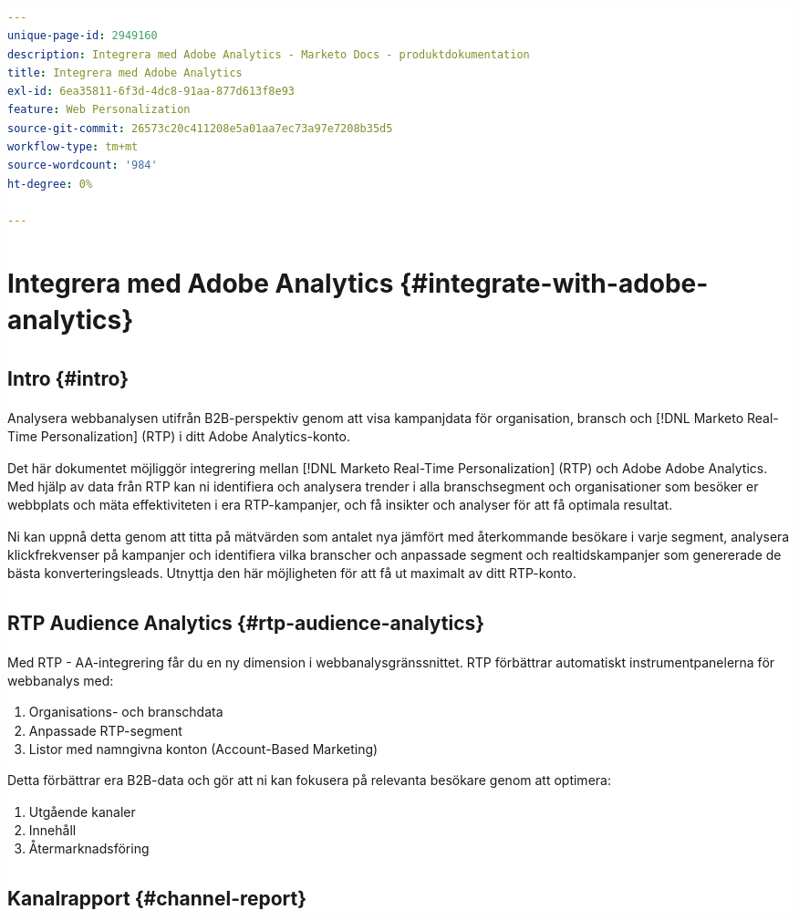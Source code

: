 ```yaml
---
unique-page-id: 2949160
description: Integrera med Adobe Analytics - Marketo Docs - produktdokumentation
title: Integrera med Adobe Analytics
exl-id: 6ea35811-6f3d-4dc8-91aa-877d613f8e93
feature: Web Personalization
source-git-commit: 26573c20c411208e5a01aa7ec73a97e7208b35d5
workflow-type: tm+mt
source-wordcount: '984'
ht-degree: 0%

---
```


# Integrera med Adobe Analytics {#integrate-with-adobe-analytics}

## Intro {#intro}

Analysera webbanalysen utifrån B2B-perspektiv genom att visa kampanjdata för organisation, bransch och [!DNL Marketo Real-Time Personalization] (RTP) i ditt Adobe Analytics-konto.

Det här dokumentet möjliggör integrering mellan [!DNL Marketo Real-Time Personalization] (RTP) och Adobe Adobe Analytics. Med hjälp av data från RTP kan ni identifiera och analysera trender i alla branschsegment och organisationer som besöker er webbplats och mäta effektiviteten i era RTP-kampanjer, och få insikter och analyser för att få optimala resultat.

Ni kan uppnå detta genom att titta på mätvärden som antalet nya jämfört med återkommande besökare i varje segment, analysera klickfrekvenser på kampanjer och identifiera vilka branscher och anpassade segment och realtidskampanjer som genererade de bästa konverteringsleads. Utnyttja den här möjligheten för att få ut maximalt av ditt RTP-konto.

## RTP Audience Analytics {#rtp-audience-analytics}

Med RTP - AA-integrering får du en ny dimension i webbanalysgränssnittet. RTP förbättrar automatiskt instrumentpanelerna för webbanalys med:

1. Organisations- och branschdata
1. Anpassade RTP-segment
1. Listor med namngivna konton (Account-Based Marketing)

Detta förbättrar era B2B-data och gör att ni kan fokusera på relevanta besökare genom att optimera:

1. Utgående kanaler
1. Innehåll
1. Återmarknadsföring

## Kanalrapport {#channel-report}
